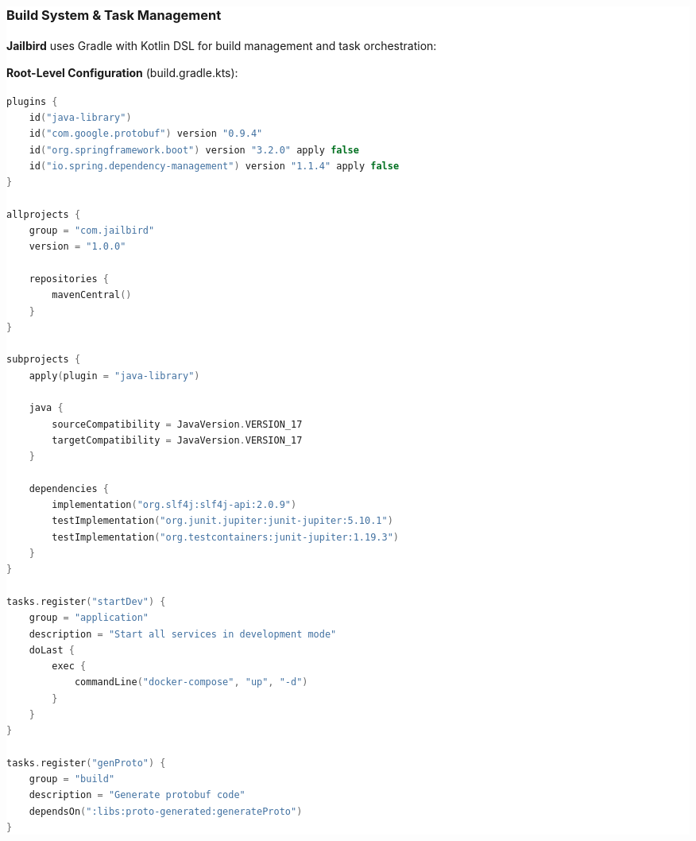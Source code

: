 ### Build System & Task Management

**Jailbird** uses Gradle with Kotlin DSL for build management and task orchestration:

**Root-Level Configuration** (build.gradle.kts):
```kotlin
plugins {
    id("java-library")
    id("com.google.protobuf") version "0.9.4"
    id("org.springframework.boot") version "3.2.0" apply false
    id("io.spring.dependency-management") version "1.1.4" apply false
}

allprojects {
    group = "com.jailbird"
    version = "1.0.0"
    
    repositories {
        mavenCentral()
    }
}

subprojects {
    apply(plugin = "java-library")
    
    java {
        sourceCompatibility = JavaVersion.VERSION_17
        targetCompatibility = JavaVersion.VERSION_17
    }
    
    dependencies {
        implementation("org.slf4j:slf4j-api:2.0.9")
        testImplementation("org.junit.jupiter:junit-jupiter:5.10.1")
        testImplementation("org.testcontainers:junit-jupiter:1.19.3")
    }
}

tasks.register("startDev") {
    group = "application"
    description = "Start all services in development mode"
    doLast {
        exec {
            commandLine("docker-compose", "up", "-d")
        }
    }
}

tasks.register("genProto") {
    group = "build"
    description = "Generate protobuf code"
    dependsOn(":libs:proto-generated:generateProto")
}
```
